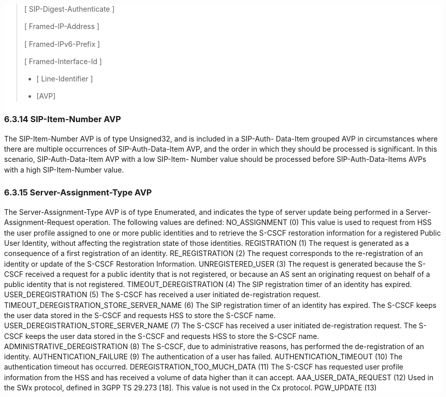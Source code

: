 > [ SIP-Digest-Authenticate ]
>
> [ Framed-IP-Address ]
>
> [ Framed-IPv6-Prefix ]
>
> [ Framed-Interface-Id ]
>
> * [ Line-Identifier ]
>
> * [AVP]
### 6.3.14 SIP-Item-Number AVP
The SIP-Item-Number AVP is of type Unsigned32, and is included in a SIP-Auth-
Data-Item grouped AVP in circumstances where there are multiple occurrences of
SIP-Auth-Data-Item AVP, and the order in which they should be processed is
significant. In this scenario, SIP-Auth-Data-Item AVP with a low SIP-Item-
Number value should be processed before SIP-Auth-Data-Items AVPs with a high
SIP-Item-Number value.
### 6.3.15 Server-Assignment-Type AVP
The Server-Assignment-Type AVP is of type Enumerated, and indicates the type
of server update being performed in a Server-Assignment-Request operation. The
following values are defined:
NO_ASSIGNMENT (0)
This value is used to request from HSS the user profile assigned to one or
more public identities and to retrieve the S-CSCF restoration information for
a registered Public User Identity, without affecting the registration state of
those identities.
REGISTRATION (1)
The request is generated as a consequence of a first registration of an
identity.
RE_REGISTRATION (2)
The request corresponds to the re-registration of an identity or update of the
S-CSCF Restoration Information.
UNREGISTERED_USER (3)
The request is generated because the S-CSCF received a request for a public
identity that is not registered, or because an AS sent an originating request
on behalf of a public identity that is not registered.
TIMEOUT_DEREGISTRATION (4)
The SIP registration timer of an identity has expired.
USER_DEREGISTRATION (5)
The S-CSCF has received a user initiated de-registration request.
TIMEOUT_DEREGISTRATION_STORE_SERVER_NAME (6)
The SIP registration timer of an identity has expired. The S-CSCF keeps the
user data stored in the S-CSCF and requests HSS to store the S-CSCF name.
USER_DEREGISTRATION_STORE_SERVER_NAME (7)
The S-CSCF has received a user initiated de-registration request. The S-CSCF
keeps the user data stored in the S-CSCF and requests HSS to store the S-CSCF
name.
ADMINISTRATIVE_DEREGISTRATION (8)
The S-CSCF, due to administrative reasons, has performed the de-registration
of an identity.
AUTHENTICATION_FAILURE (9)
The authentication of a user has failed.
AUTHENTICATION_TIMEOUT (10)
The authentication timeout has occurred.
DEREGISTRATION_TOO_MUCH_DATA (11)
The S-CSCF has requested user profile information from the HSS and has
received a volume of data higher than it can accept.
AAA_USER_DATA_REQUEST (12)
Used in the SWx protocol, defined in 3GPP TS 29.273 [18]. This value is not
used in the Cx protocol.
PGW_UPDATE (13)